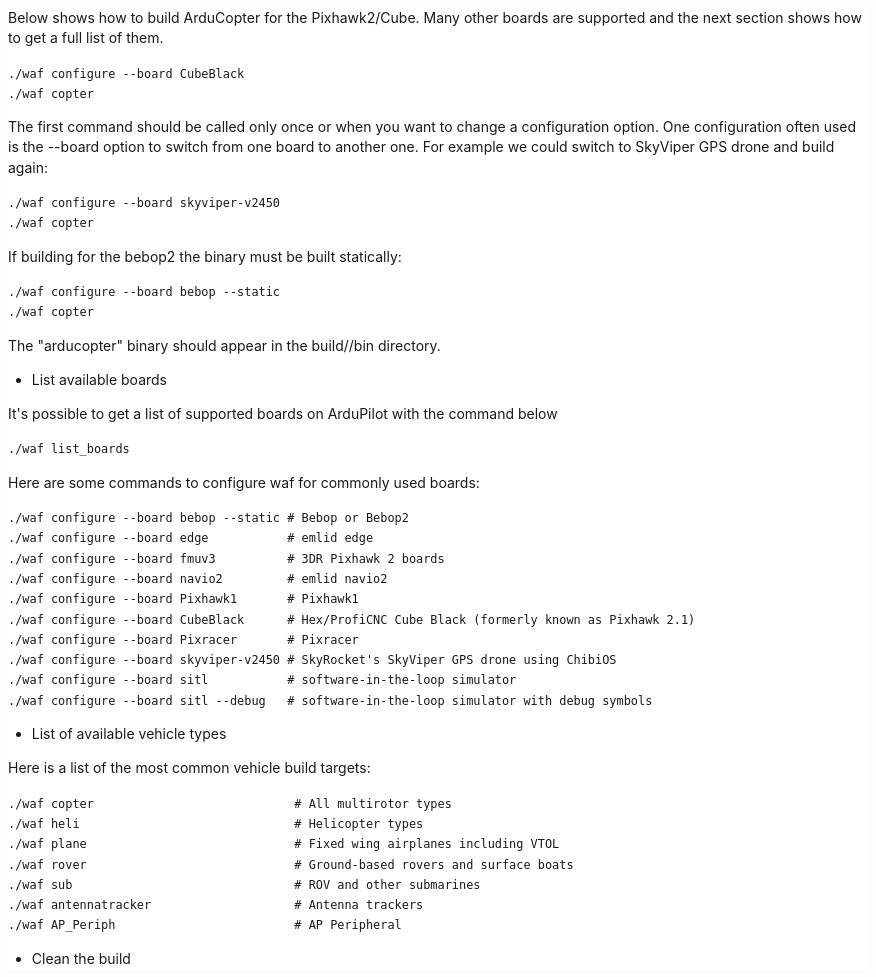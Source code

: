 Below shows how to build ArduCopter for the Pixhawk2/Cube. Many other boards are supported and the next section shows how to get a full list of them.

```commandline
./waf configure --board CubeBlack
./waf copter
```
The first command should be called only once or when you want to change a configuration option. One configuration often used is the --board option to switch from one board to another one. For example we could switch to SkyViper GPS drone and build again:

```commandline
./waf configure --board skyviper-v2450
./waf copter
```
If building for the bebop2 the binary must be built statically:
```commandline
./waf configure --board bebop --static
./waf copter
```
The "arducopter" binary should appear in the build/<board-name>/bin directory.

- List available boards

It's possible to get a list of supported boards on ArduPilot with the command below
```commandline
./waf list_boards
```
Here are some commands to configure waf for commonly used boards:
```commandline
./waf configure --board bebop --static # Bebop or Bebop2
./waf configure --board edge           # emlid edge
./waf configure --board fmuv3          # 3DR Pixhawk 2 boards
./waf configure --board navio2         # emlid navio2
./waf configure --board Pixhawk1       # Pixhawk1
./waf configure --board CubeBlack      # Hex/ProfiCNC Cube Black (formerly known as Pixhawk 2.1)
./waf configure --board Pixracer       # Pixracer
./waf configure --board skyviper-v2450 # SkyRocket's SkyViper GPS drone using ChibiOS
./waf configure --board sitl           # software-in-the-loop simulator
./waf configure --board sitl --debug   # software-in-the-loop simulator with debug symbols
```
- List of available vehicle types

Here is a list of the most common vehicle build targets:

```commandline
./waf copter                            # All multirotor types
./waf heli                              # Helicopter types
./waf plane                             # Fixed wing airplanes including VTOL
./waf rover                             # Ground-based rovers and surface boats
./waf sub                               # ROV and other submarines
./waf antennatracker                    # Antenna trackers
./waf AP_Periph                         # AP Peripheral
```

- Clean the build

